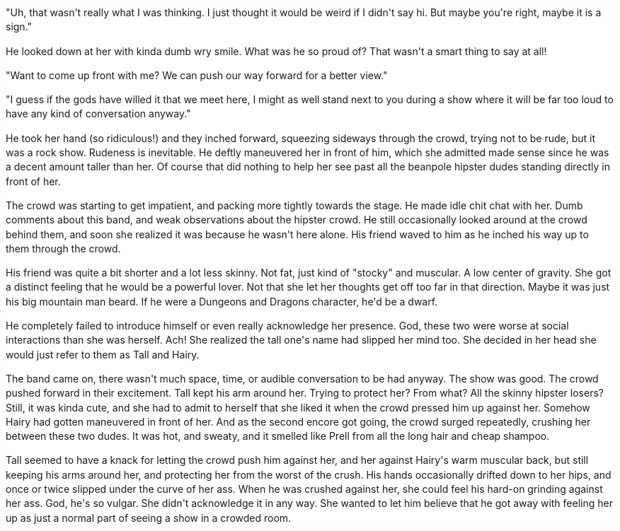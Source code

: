 "Uh, that wasn't really what I was thinking. I just thought it would be
weird if I didn't say hi. But maybe you're right, maybe it is a sign."

He looked down at her with kinda dumb wry smile. What was he so proud
of? That wasn't a smart thing to say at all!

"Want to come up front with me? We can push our way forward for a better
view."

"I guess if the gods have willed it that we meet here, I might as well
stand next to you during a show where it will be far too loud to have
any kind of conversation anyway."

He took her hand (so ridiculous!) and they inched forward, squeezing
sideways through the crowd, trying not to be rude, but it was a rock
show. Rudeness is inevitable. He deftly maneuvered her in front of him,
which she admitted made sense since he was a decent amount taller than
her. Of course that did nothing to help her see past all the beanpole
hipster dudes standing directly in front of her.

The crowd was starting to get impatient, and packing more tightly
towards the stage. He made idle chit chat with her. Dumb comments about
this band, and weak observations about the hipster crowd. He still
occasionally looked around at the crowd behind them, and soon she
realized it was because he wasn't here alone. His friend waved to him as
he inched his way up to them through the crowd.

His friend was quite a bit shorter and a lot less skinny. Not fat,
just kind of "stocky" and muscular. A low center of gravity. She got a
distinct feeling that he would be a powerful lover. Not that she let her
thoughts get off too far in that direction. Maybe it was just his big
mountain man beard. If he were a Dungeons and Dragons character, he'd be
a dwarf.

He completely failed to introduce himself or even really acknowledge her
presence. God, these two were worse at social interactions than she was
herself. Ach! She realized the tall one's name had slipped her mind too.
She decided in her head she would just refer to them as Tall and Hairy.

The band came on, there wasn't much space, time, or audible conversation
to be had anyway. The show was good. The crowd pushed forward in their
excitement. Tall kept his arm around her. Trying to protect her? From
what? All the skinny hipster losers? Still, it was kinda cute, and she
had to admit to herself that she liked it when the crowd pressed him up
against her. Somehow Hairy had gotten maneuvered in front of her. And
as the second encore got going, the crowd surged repeatedly, crushing
her between these two dudes. It was hot, and sweaty, and it smelled like
Prell from all the long hair and cheap shampoo.

Tall seemed to have a knack for letting the crowd push him against her,
and her against Hairy's warm muscular back, but still keeping his arms
around her, and protecting her from the worst of the crush. His hands
occasionally drifted down to her hips, and once or twice slipped under
the curve of her ass. When he was crushed against her, she could feel
his hard-on grinding against her ass. God, he's so vulgar. She didn't
acknowledge it in any way. She wanted to let him believe that he got
away with feeling her up as just a normal part of seeing a show in a
crowded room.
